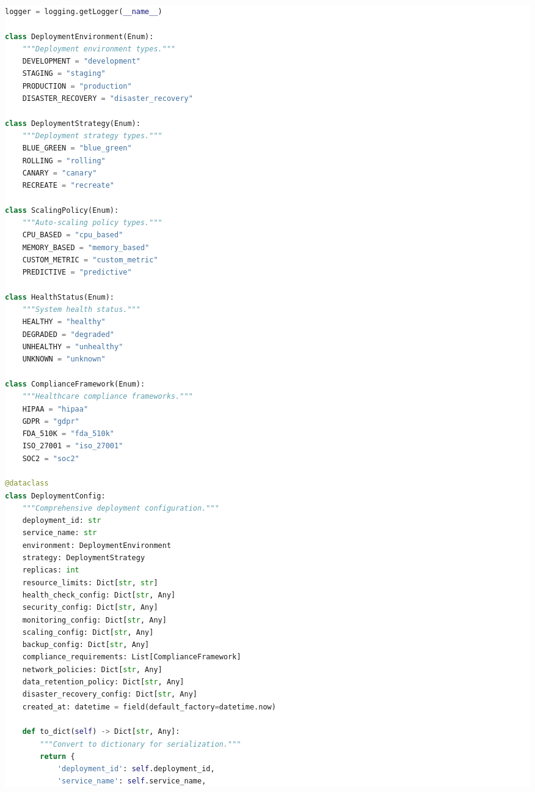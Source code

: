 ```python
logger = logging.getLogger(__name__)

class DeploymentEnvironment(Enum):
    """Deployment environment types."""
    DEVELOPMENT = "development"
    STAGING = "staging"
    PRODUCTION = "production"
    DISASTER_RECOVERY = "disaster_recovery"

class DeploymentStrategy(Enum):
    """Deployment strategy types."""
    BLUE_GREEN = "blue_green"
    ROLLING = "rolling"
    CANARY = "canary"
    RECREATE = "recreate"

class ScalingPolicy(Enum):
    """Auto-scaling policy types."""
    CPU_BASED = "cpu_based"
    MEMORY_BASED = "memory_based"
    CUSTOM_METRIC = "custom_metric"
    PREDICTIVE = "predictive"

class HealthStatus(Enum):
    """System health status."""
    HEALTHY = "healthy"
    DEGRADED = "degraded"
    UNHEALTHY = "unhealthy"
    UNKNOWN = "unknown"

class ComplianceFramework(Enum):
    """Healthcare compliance frameworks."""
    HIPAA = "hipaa"
    GDPR = "gdpr"
    FDA_510K = "fda_510k"
    ISO_27001 = "iso_27001"
    SOC2 = "soc2"

@dataclass
class DeploymentConfig:
    """Comprehensive deployment configuration."""
    deployment_id: str
    service_name: str
    environment: DeploymentEnvironment
    strategy: DeploymentStrategy
    replicas: int
    resource_limits: Dict[str, str]
    health_check_config: Dict[str, Any]
    security_config: Dict[str, Any]
    monitoring_config: Dict[str, Any]
    scaling_config: Dict[str, Any]
    backup_config: Dict[str, Any]
    compliance_requirements: List[ComplianceFramework]
    network_policies: Dict[str, Any]
    data_retention_policy: Dict[str, Any]
    disaster_recovery_config: Dict[str, Any]
    created_at: datetime = field(default_factory=datetime.now)
    
    def to_dict(self) -> Dict[str, Any]:
        """Convert to dictionary for serialization."""
        return {
            'deployment_id': self.deployment_id,
            'service_name': self.service_name,
```